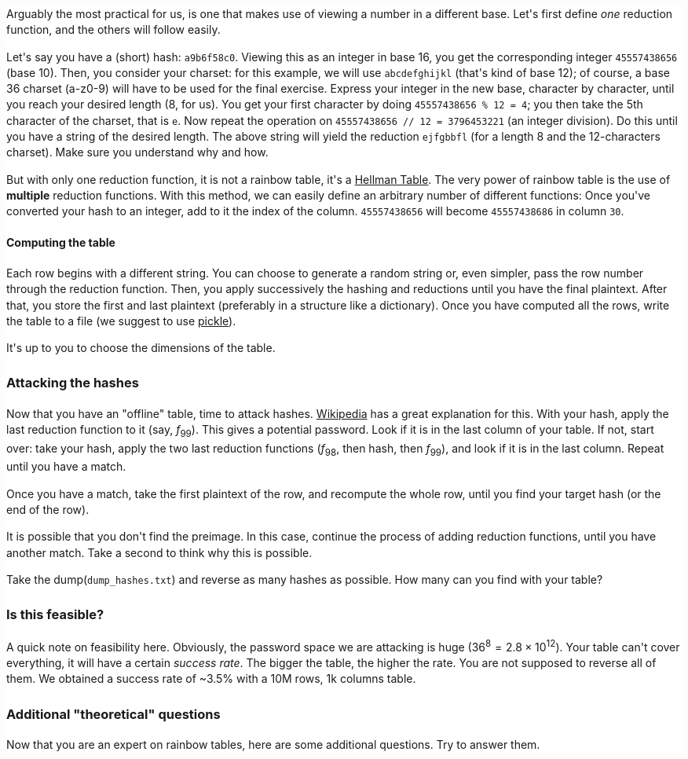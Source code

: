 Arguably the most practical for us, is one that makes use of viewing a number in a different base. Let's first define _one_ reduction function, and the others will follow easily.

Let's say you have a (short) hash: `a9b6f58c0`. Viewing this as an integer in base 16, you get the corresponding integer `45557438656` (base 10). Then, you consider your charset: for this example, we will use `abcdefghijkl` (that's kind of base 12); of course, a base 36 charset (a-z0-9) will have to be used for the final exercise. Express your integer in the new base, character by character, until you reach your desired length (8, for us). You get your first character by doing `45557438656 % 12 = 4`; you then take the 5th character of the charset, that is `e`. Now repeat the operation on `45557438656 // 12 = 3796453221` (an integer division). Do this until you have a string of the desired length. The above string will yield the reduction `ejfgbbfl` (for a length 8 and the 12-characters charset). Make sure you understand why and how.

But with only one reduction function, it is not a rainbow table, it's a [Hellman Table](https://ee.stanford.edu/~hellman/publications/36.pdf). The very power of rainbow table is the use of **multiple** reduction functions. With this method, we can easily define an arbitrary number of different functions: Once you've converted your hash to an integer, add to it the index of the column. `45557438656` will become `45557438686` in column `30`.

#### Computing the table
Each row begins with a different string. You can choose to generate a random string or, even simpler, pass the row number through the reduction function. Then, you apply successively the hashing and reductions until you have the final plaintext. After that, you store the first and last plaintext (preferably in a structure like a dictionary). Once you have computed all the rows, write the table to a file (we suggest to use [pickle](https://docs.python-guide.org/scenarios/serialization/#pickle-nested-data)).

It's up to you to choose the dimensions of the table.

### Attacking the hashes
Now that you have an "offline" table, time to attack hashes. [Wikipedia](https://en.wikipedia.org/wiki/Rainbow_table#Example) has a great explanation for this. With your hash, apply the last reduction function to it (say, $f_{99}$). This gives a potential password. Look if it is in the last column of your table. If not, start over: take your hash, apply the two last reduction functions ($f_{98}$, then hash, then $f_{99}$), and look if it is in the last column. Repeat until you have a match.

Once you have a match, take the first plaintext of the row, and recompute the whole row, until you find your target hash (or the end of the row).

It is possible that you don't find the preimage. In this case, continue the process of adding reduction functions, until you have another match. Take a second to think why this is possible.

Take the dump(`dump_hashes.txt`) and reverse as many hashes as possible. How many can you find with your table?

### Is this feasible?
A quick note on feasibility here. Obviously, the password space we are attacking is huge ($36 ^ 8 = 2.8  \times 10 ^ {12}$). Your table can't cover everything, it will have a certain _success rate_. The bigger the table, the higher the rate. You are not supposed to reverse all of them. We obtained a success rate of ~3.5% with a 10M rows, 1k columns table.

### Additional "theoretical" questions
Now that you are an expert on rainbow tables, here are some additional questions. Try to answer them.
